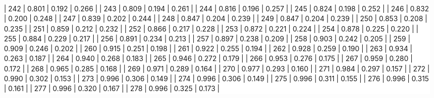 | 242 | 0.801 | 0.192 | 0.266 |
| 243 | 0.809 | 0.194 | 0.261 |
| 244 | 0.816 | 0.196 | 0.257 |
| 245 | 0.824 | 0.198 | 0.252 |
| 246 | 0.832 | 0.200 | 0.248 |
| 247 | 0.839 | 0.202 | 0.244 |
| 248 | 0.847 | 0.204 | 0.239 |
| 249 | 0.847 | 0.204 | 0.239 |
| 250 | 0.853 | 0.208 | 0.235 |
| 251 | 0.859 | 0.212 | 0.232 |
| 252 | 0.866 | 0.217 | 0.228 |
| 253 | 0.872 | 0.221 | 0.224 |
| 254 | 0.878 | 0.225 | 0.220 |
| 255 | 0.884 | 0.229 | 0.217 |
| 256 | 0.891 | 0.234 | 0.213 |
| 257 | 0.897 | 0.238 | 0.209 |
| 258 | 0.903 | 0.242 | 0.205 |
| 259 | 0.909 | 0.246 | 0.202 |
| 260 | 0.915 | 0.251 | 0.198 |
| 261 | 0.922 | 0.255 | 0.194 |
| 262 | 0.928 | 0.259 | 0.190 |
| 263 | 0.934 | 0.263 | 0.187 |
| 264 | 0.940 | 0.268 | 0.183 |
| 265 | 0.946 | 0.272 | 0.179 |
| 266 | 0.953 | 0.276 | 0.175 |
| 267 | 0.959 | 0.280 | 0.172 |
| 268 | 0.965 | 0.285 | 0.168 |
| 269 | 0.971 | 0.289 | 0.164 |
| 270 | 0.977 | 0.293 | 0.160 |
| 271 | 0.984 | 0.297 | 0.157 |
| 272 | 0.990 | 0.302 | 0.153 |
| 273 | 0.996 | 0.306 | 0.149 |
| 274 | 0.996 | 0.306 | 0.149 |
| 275 | 0.996 | 0.311 | 0.155 |
| 276 | 0.996 | 0.315 | 0.161 |
| 277 | 0.996 | 0.320 | 0.167 |
| 278 | 0.996 | 0.325 | 0.173 |